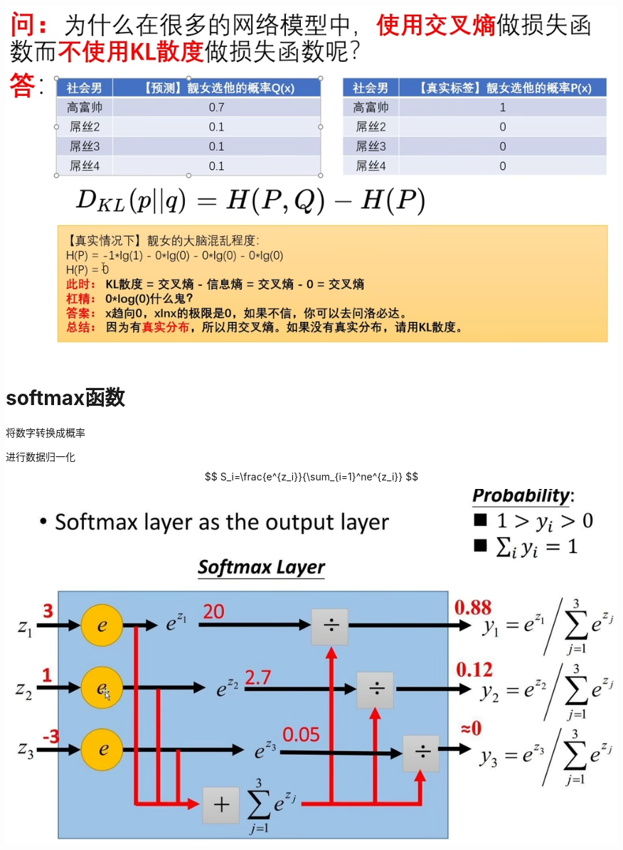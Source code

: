 ![image-20220918202016714](./typr/image-20220918202016714.png)

# softmax函数

将数字转换成概率

进行数据归一化
$$
S_i=\frac{e^{z_i}}{\sum_{i=1}^ne^{z_i}}
$$
![image-20220918202842899](./typr/image-20220918202842899.png)
